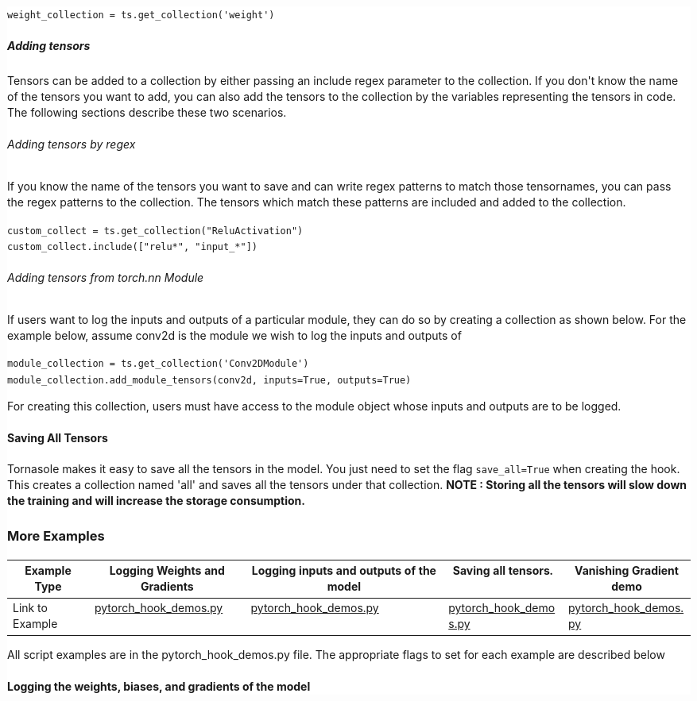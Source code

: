 ```
weight_collection = ts.get_collection('weight')
```

##### Adding tensors
Tensors can be added to a collection by either passing an include regex parameter to the collection.
If you don't know the name of the tensors you want to add, you can also add the tensors to the collection 
by the variables representing the tensors in code. The following sections describe these two scenarios.

###### Adding tensors by regex
If you know the name of the tensors you want to save and can write regex 
patterns to match those tensornames, you can pass the regex patterns to the collection.
The tensors which match these patterns are included and added to the collection.

```
custom_collect = ts.get_collection("ReluActivation")
custom_collect.include(["relu*", "input_*"])
``` 

###### Adding tensors from torch.nn Module
If users want to log the inputs and outputs of a particular module, they can do so by creating a collection as shown below. For the example below, assume conv2d is the module we wish to log the inputs and outputs of

```
module_collection = ts.get_collection('Conv2DModule')
module_collection.add_module_tensors(conv2d, inputs=True, outputs=True)
```

For creating this collection, users must have access to the module object whose inputs and outputs are to be logged.

#### Saving All Tensors
Tornasole makes it easy to save all the tensors in the model. You just need to set the flag `save_all=True` when creating the hook. 
This creates a collection named 'all' and saves all the tensors under that collection.
**NOTE : Storing all the tensors will slow down the training and will increase the storage consumption.**
 

### More Examples
| Example Type   | Logging Weights and Gradients   | Logging inputs and outputs of the model  | Saving all tensors.   | Vanishing Gradient demo   |
| --------------- | -----------------------------  | -----------------------------  | -----------------------------  | -----------------------------  |
| Link to Example   | [pytorch\_hook\_demos.py](../../examples/pytorch/scripts/pytorch_hook_demos.py)   | [pytorch\_hook\_demos.py](../../examples/pytorch/scripts/pytorch_hook_demos.py)   |  [pytorch\_hook\_demos.py](../../examples/pytorch/scripts/pytorch_hook_demos.py)   | [pytorch\_hook\_demos.py](../../examples/pytorch/scripts/pytorch_hook_demos.py)   | 

All script examples are in the pytorch_hook_demos.py file. The appropriate flags to set for each example are described below


#### Logging the weights, biases, and gradients of the model
